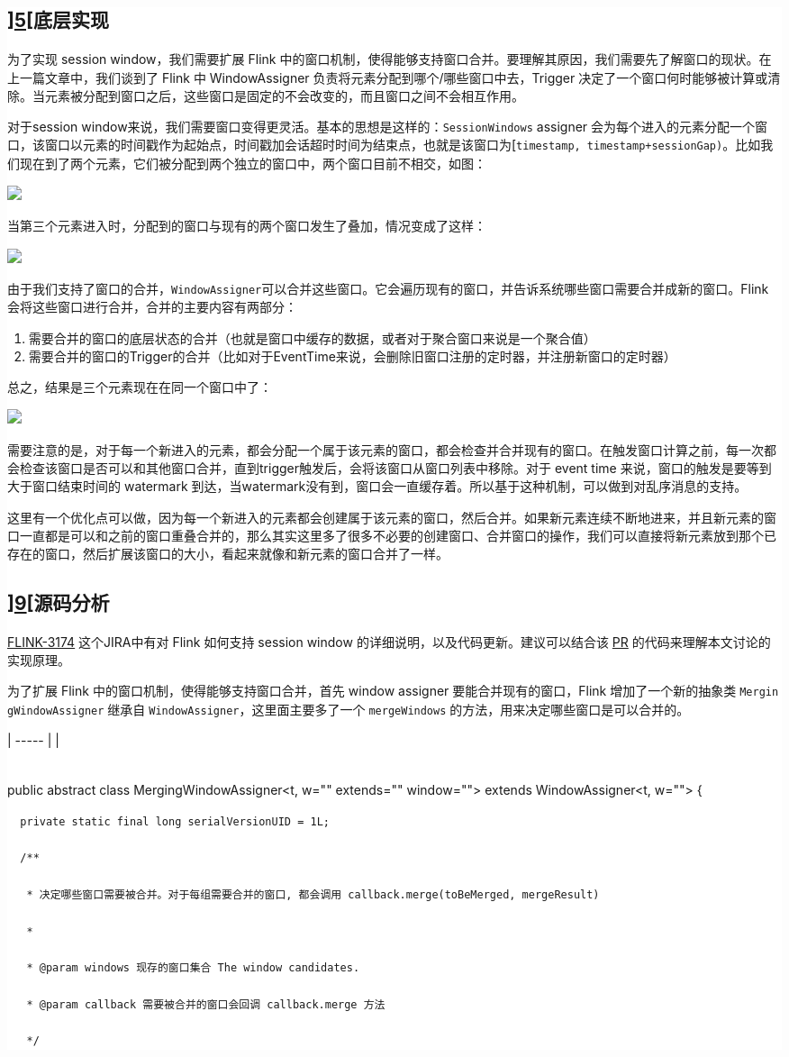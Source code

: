 ## ][5][底层实现

为了实现 session window，我们需要扩展 Flink 中的窗口机制，使得能够支持窗口合并。要理解其原因，我们需要先了解窗口的现状。在上一篇文章中，我们谈到了 Flink 中 WindowAssigner 负责将元素分配到哪个/哪些窗口中去，Trigger 决定了一个窗口何时能够被计算或清除。当元素被分配到窗口之后，这些窗口是固定的不会改变的，而且窗口之间不会相互作用。

对于session window来说，我们需要窗口变得更灵活。基本的思想是这样的：`SessionWindows` assigner 会为每个进入的元素分配一个窗口，该窗口以元素的时间戳作为起始点，时间戳加会话超时时间为结束点，也就是该窗口为[`timestamp, timestamp+sessionGap)`。比如我们现在到了两个元素，它们被分配到两个独立的窗口中，两个窗口目前不相交，如图：

![][6]

当第三个元素进入时，分配到的窗口与现有的两个窗口发生了叠加，情况变成了这样：

![][7]

由于我们支持了窗口的合并，`WindowAssigner`可以合并这些窗口。它会遍历现有的窗口，并告诉系统哪些窗口需要合并成新的窗口。Flink 会将这些窗口进行合并，合并的主要内容有两部分：

1. 需要合并的窗口的底层状态的合并（也就是窗口中缓存的数据，或者对于聚合窗口来说是一个聚合值）
2. 需要合并的窗口的Trigger的合并（比如对于EventTime来说，会删除旧窗口注册的定时器，并注册新窗口的定时器）

总之，结果是三个元素现在在同一个窗口中了：

![][8]

需要注意的是，对于每一个新进入的元素，都会分配一个属于该元素的窗口，都会检查并合并现有的窗口。在触发窗口计算之前，每一次都会检查该窗口是否可以和其他窗口合并，直到trigger触发后，会将该窗口从窗口列表中移除。对于 event time 来说，窗口的触发是要等到大于窗口结束时间的 watermark 到达，当watermark没有到，窗口会一直缓存着。所以基于这种机制，可以做到对乱序消息的支持。

这里有一个优化点可以做，因为每一个新进入的元素都会创建属于该元素的窗口，然后合并。如果新元素连续不断地进来，并且新元素的窗口一直都是可以和之前的窗口重叠合并的，那么其实这里多了很多不必要的创建窗口、合并窗口的操作，我们可以直接将新元素放到那个已存在的窗口，然后扩展该窗口的大小，看起来就像和新元素的窗口合并了一样。

## ][9][源码分析

[FLINK-3174][10] 这个JIRA中有对 Flink 如何支持 session window 的详细说明，以及代码更新。建议可以结合该 [PR][11] 的代码来理解本文讨论的实现原理。

为了扩展 Flink 中的窗口机制，使得能够支持窗口合并，首先 window assigner 要能合并现有的窗口，Flink 增加了一个新的抽象类 `MergingWindowAssigner` 继承自 `WindowAssigner`，这里面主要多了一个 `mergeWindows` 的方法，用来决定哪些窗口是可以合并的。

| ----- |
| 
    
​    
    public abstract class MergingWindowAssigner<t, w="" extends="" window=""> extends WindowAssigner<t, w=""> {
    
      private static final long serialVersionUID = 1L;
    
      /**
    
       * 决定哪些窗口需要被合并。对于每组需要合并的窗口, 都会调用 callback.merge(toBeMerged, mergeResult)
    
       *
    
       * @param windows 现存的窗口集合 The window candidates.
    
       * @param callback 需要被合并的窗口会回调 callback.merge 方法
    
       */
    

[1]: http://wuchong.me/blog/2016/05/25/flink-internals-window-mechanism/
[2]: https://github.com/apache/flink/blob/release-1.0/flink-examples/flink-examples-streaming/src/main/java/org/apache/flink/streaming/examples/windowing/SessionWindowing.java
[3]: http://img3.tbcdn.cn/5476e8b07b923/TB1rvs8KXXXXXXiXVXXXXXXXXXX
[4]: http://img3.tbcdn.cn/5476e8b07b923/TB1jB3_KXXXXXcgXFXXXXXXXXXX
[5]:  &quot;底层实现&quot;
[6]: http://img3.tbcdn.cn/5476e8b07b923/TB1174pKpXXXXbVXXXXXXXXXXXX
[7]: http://img3.tbcdn.cn/5476e8b07b923/TB19.g5KXXXXXX.XVXXXXXXXXXX
[8]: http://img3.tbcdn.cn/5476e8b07b923/TB1iFw0KXXXXXcoXVXXXXXXXXXX
[9]:  &quot;源码分析&quot;
[10]: https://issues.apache.org/jira/browse/FLINK-3174
[11]: https://github.com/apache/flink/pull/1460
[12]: http://img3.tbcdn.cn/5476e8b07b923/TB15U4lKpXXXXc9XXXXXXXXXXXX
[13]:  &quot;总结&quot;
[14]:  &quot;参考资料&quot;